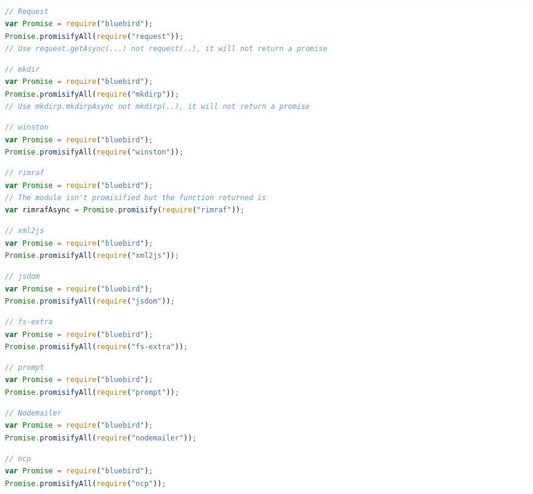 ```js
// Request
var Promise = require("bluebird");
Promise.promisifyAll(require("request"));
// Use request.getAsync(...) not request(..), it will not return a promise
```

```js
// mkdir
var Promise = require("bluebird");
Promise.promisifyAll(require("mkdirp"));
// Use mkdirp.mkdirpAsync not mkdirp(..), it will not return a promise
```

```js
// winston
var Promise = require("bluebird");
Promise.promisifyAll(require("winston"));
```

```js
// rimraf
var Promise = require("bluebird");
// The module isn't promisified but the function returned is
var rimrafAsync = Promise.promisify(require("rimraf"));
```

```js
// xml2js
var Promise = require("bluebird");
Promise.promisifyAll(require("xml2js"));
```

```js
// jsdom
var Promise = require("bluebird");
Promise.promisifyAll(require("jsdom"));
```

```js
// fs-extra
var Promise = require("bluebird");
Promise.promisifyAll(require("fs-extra"));
```

```js
// prompt
var Promise = require("bluebird");
Promise.promisifyAll(require("prompt"));
```

```js
// Nodemailer
var Promise = require("bluebird");
Promise.promisifyAll(require("nodemailer"));
```

```js
// ncp
var Promise = require("bluebird");
Promise.promisifyAll(require("ncp"));
```
